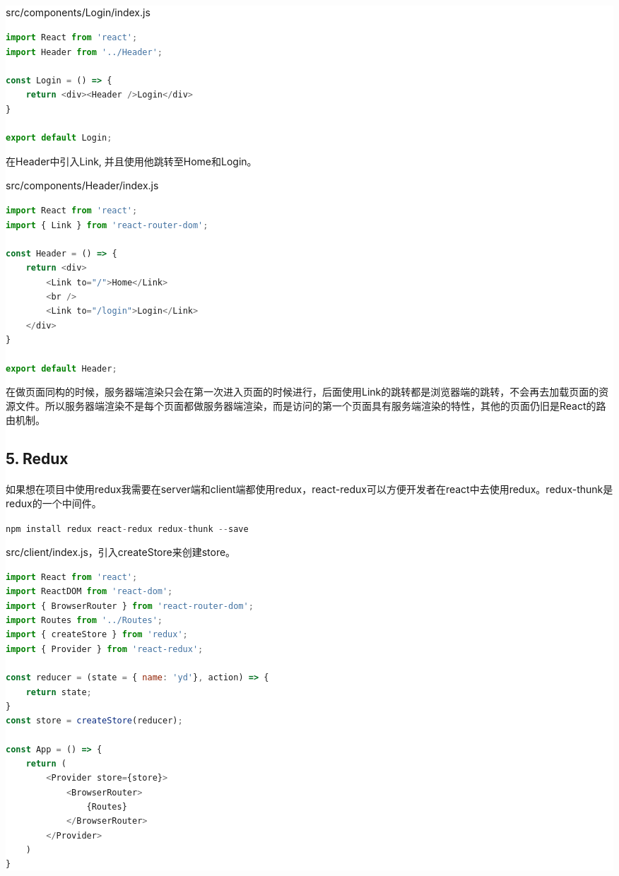 src/components/Login/index.js

```js
import React from 'react';
import Header from '../Header';

const Login = () => {
    return <div><Header />Login</div>
}

export default Login;
```

在Header中引入Link, 并且使用他跳转至Home和Login。

src/components/Header/index.js

```js
import React from 'react';
import { Link } from 'react-router-dom';

const Header = () => {
    return <div>
        <Link to="/">Home</Link>
        <br />
        <Link to="/login">Login</Link>
    </div>
}

export default Header;
```

在做页面同构的时候，服务器端渲染只会在第一次进入页面的时候进行，后面使用Link的跳转都是浏览器端的跳转，不会再去加载页面的资源文件。所以服务器端渲染不是每个页面都做服务器端渲染，而是访问的第一个页面具有服务端渲染的特性，其他的页面仍旧是React的路由机制。

## 5. Redux

如果想在项目中使用redux我需要在server端和client端都使用redux，react-redux可以方便开发者在react中去使用redux。redux-thunk是redux的一个中间件。

```s
npm install redux react-redux redux-thunk --save
```

src/client/index.js，引入createStore来创建store。

```js
import React from 'react';
import ReactDOM from 'react-dom';
import { BrowserRouter } from 'react-router-dom';
import Routes from '../Routes';
import { createStore } from 'redux';
import { Provider } from 'react-redux';

const reducer = (state = { name: 'yd'}, action) => {
    return state;
}
const store = createStore(reducer);

const App = () => {
    return (
        <Provider store={store}>
            <BrowserRouter>
                {Routes}
            </BrowserRouter>
        </Provider>
    )
}
```